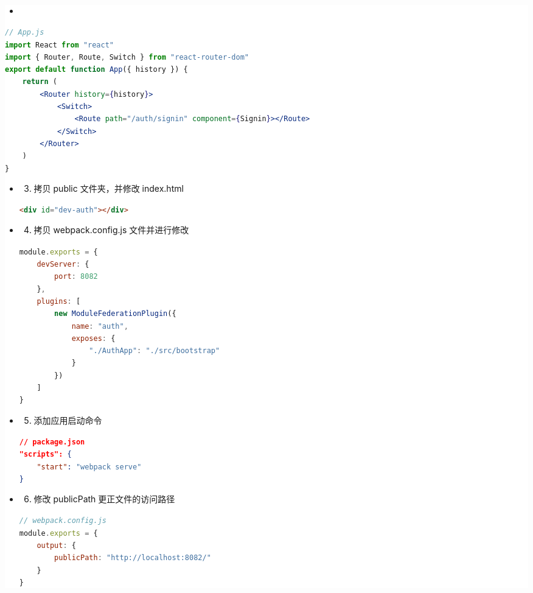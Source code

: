   *

  ```jsx
  // App.js
  import React from "react"
  import { Router, Route, Switch } from "react-router-dom"
  export default function App({ history }) {
      return (
          <Router history={history}>
              <Switch>
                  <Route path="/auth/signin" component={Signin}></Route>
              </Switch>
          </Router>
      )
  }
  ```

* 3. 拷贝 public 文件夹，并修改 index.html

  ```html
  <div id="dev-auth"></div>
  ```

* 4. 拷贝 webpack.config.js 文件并进行修改

  ```js
  module.exports = {
      devServer: {
          port: 8082
      },
      plugins: [
          new ModuleFederationPlugin({
              name: "auth",
              exposes: {
                  "./AuthApp": "./src/bootstrap"
              }
          })
      ]
  }
  ```

* 5. 添加应用启动命令

  ```json
  // package.json
  "scripts": {
      "start": "webpack serve"
  }
  ```

* 6. 修改 publicPath 更正文件的访问路径

  ```js
  // webpack.config.js
  module.exports = {
      output: {
          publicPath: "http://localhost:8082/"
      }
  }
  ```
